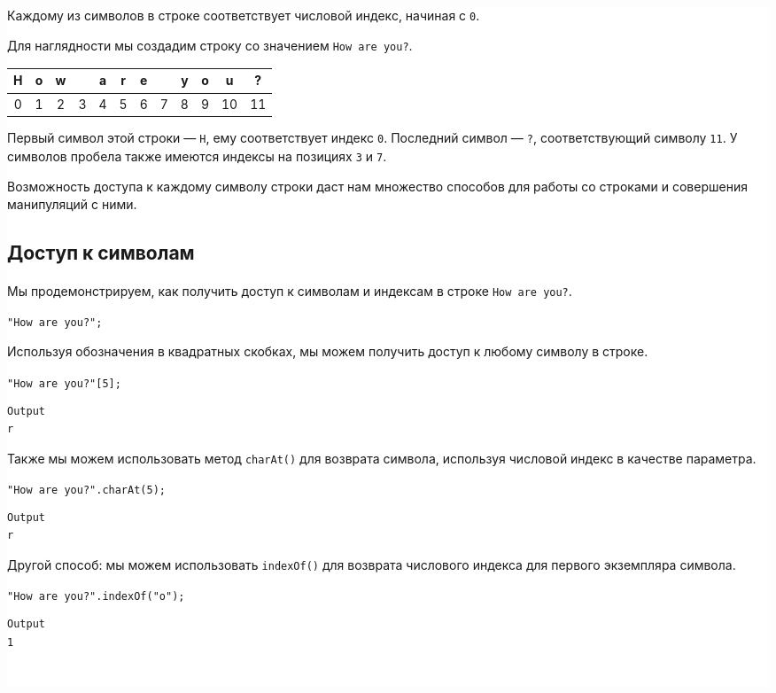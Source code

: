 <p>Каждому из символов в строке соответствует числовой индекс, начиная с <code>0</code>.</p>

<p>Для наглядности мы создадим строку со значением <code>How are you?</code>.</p>

<table><thead>
<tr>
<th style="text-align: center">H</th>
<th style="text-align: center">o</th>
<th style="text-align: center">w</th>
<th style="text-align: center"></th>
<th style="text-align: center">a</th>
<th style="text-align: center">r</th>
<th style="text-align: center">e</th>
<th style="text-align: center"></th>
<th style="text-align: center">y</th>
<th style="text-align: center">o</th>
<th style="text-align: center">u</th>
<th style="text-align: center">?</th>
</tr>
</thead><tbody>
<tr>
<td style="text-align: center">0</td>
<td style="text-align: center">1</td>
<td style="text-align: center">2</td>
<td style="text-align: center">3</td>
<td style="text-align: center">4</td>
<td style="text-align: center">5</td>
<td style="text-align: center">6</td>
<td style="text-align: center">7</td>
<td style="text-align: center">8</td>
<td style="text-align: center">9</td>
<td style="text-align: center">10</td>
<td style="text-align: center">11</td>
</tr>
</tbody></table>

<p>Первый символ этой строки — <code>H</code>, ему соответствует индекс <code>0</code>. Последний символ — <code>?</code>, соответствующий символу <code>11</code>. У символов пробела также имеются индексы на позициях <code>3</code> и <code>7</code>.</p>

<p>Возможность доступа к каждому символу строки даст нам множество способов для работы со строками и совершения манипуляций с ними.</p>

<h2 id="Доступ-к-символам">Доступ к символам</h2>

<p>Мы продемонстрируем, как получить доступ к символам и индексам в строке <code>How are you?</code>.</p>
<pre class="code-pre "><code class="code-highlight language-js">"How are you?";
</code></pre>
<p>Используя обозначения в квадратных скобках, мы можем получить доступ к любому символу в строке.</p>
<pre class="code-pre "><code class="code-highlight language-js">"How are you?"[5];
</code></pre><pre class="code-pre "><code><div class="secondary-code-label " title="Output">Output</div>r
</code></pre>
<p>Также мы можем использовать метод <code>charAt()</code> для возврата символа, используя числовой индекс в качестве параметра.</p>
<pre class="code-pre "><code class="code-highlight language-js">"How are you?".charAt(5);
</code></pre><pre class="code-pre "><code><div class="secondary-code-label " title="Output">Output</div>r
</code></pre>
<p>Другой способ: мы можем использовать <code>indexOf()</code> для возврата числового индекса для первого экземпляра символа.</p>
<pre class="code-pre "><code class="code-highlight language-js">"How are you?".indexOf("o");
</code></pre><pre class="code-pre "><code><div class="secondary-code-label " title="Output">Output</div>1